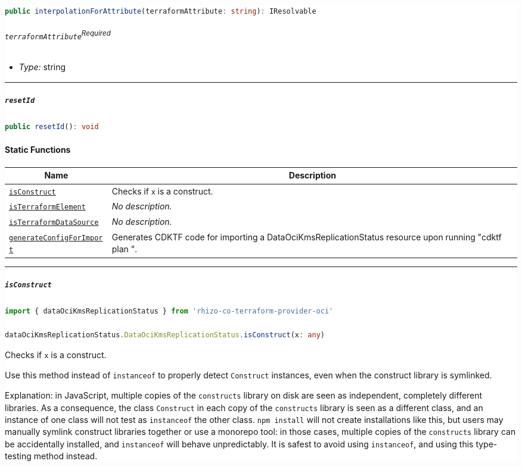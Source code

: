 ```typescript
public interpolationForAttribute(terraformAttribute: string): IResolvable
```

###### `terraformAttribute`<sup>Required</sup> <a name="terraformAttribute" id="rhizo-co-terraform-provider-oci.dataOciKmsReplicationStatus.DataOciKmsReplicationStatus.interpolationForAttribute.parameter.terraformAttribute"></a>

- *Type:* string

---

##### `resetId` <a name="resetId" id="rhizo-co-terraform-provider-oci.dataOciKmsReplicationStatus.DataOciKmsReplicationStatus.resetId"></a>

```typescript
public resetId(): void
```

#### Static Functions <a name="Static Functions" id="Static Functions"></a>

| **Name** | **Description** |
| --- | --- |
| <code><a href="#rhizo-co-terraform-provider-oci.dataOciKmsReplicationStatus.DataOciKmsReplicationStatus.isConstruct">isConstruct</a></code> | Checks if `x` is a construct. |
| <code><a href="#rhizo-co-terraform-provider-oci.dataOciKmsReplicationStatus.DataOciKmsReplicationStatus.isTerraformElement">isTerraformElement</a></code> | *No description.* |
| <code><a href="#rhizo-co-terraform-provider-oci.dataOciKmsReplicationStatus.DataOciKmsReplicationStatus.isTerraformDataSource">isTerraformDataSource</a></code> | *No description.* |
| <code><a href="#rhizo-co-terraform-provider-oci.dataOciKmsReplicationStatus.DataOciKmsReplicationStatus.generateConfigForImport">generateConfigForImport</a></code> | Generates CDKTF code for importing a DataOciKmsReplicationStatus resource upon running "cdktf plan <stack-name>". |

---

##### `isConstruct` <a name="isConstruct" id="rhizo-co-terraform-provider-oci.dataOciKmsReplicationStatus.DataOciKmsReplicationStatus.isConstruct"></a>

```typescript
import { dataOciKmsReplicationStatus } from 'rhizo-co-terraform-provider-oci'

dataOciKmsReplicationStatus.DataOciKmsReplicationStatus.isConstruct(x: any)
```

Checks if `x` is a construct.

Use this method instead of `instanceof` to properly detect `Construct`
instances, even when the construct library is symlinked.

Explanation: in JavaScript, multiple copies of the `constructs` library on
disk are seen as independent, completely different libraries. As a
consequence, the class `Construct` in each copy of the `constructs` library
is seen as a different class, and an instance of one class will not test as
`instanceof` the other class. `npm install` will not create installations
like this, but users may manually symlink construct libraries together or
use a monorepo tool: in those cases, multiple copies of the `constructs`
library can be accidentally installed, and `instanceof` will behave
unpredictably. It is safest to avoid using `instanceof`, and using
this type-testing method instead.
